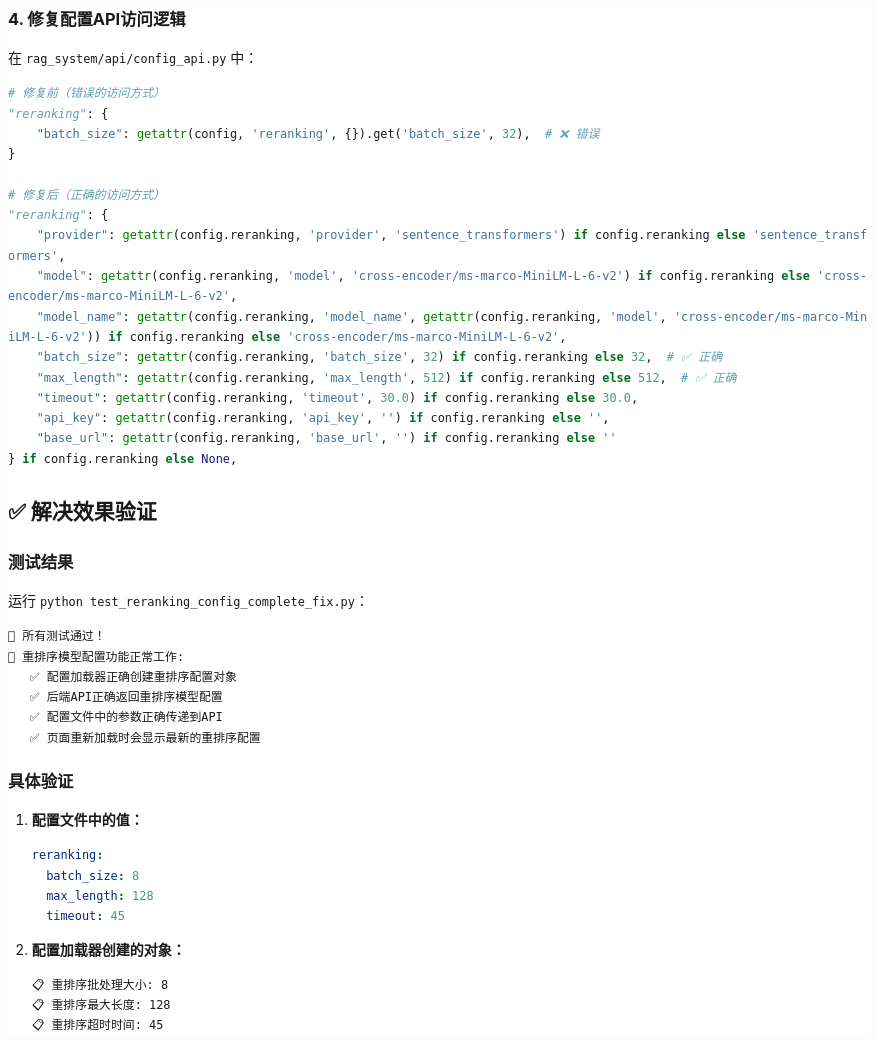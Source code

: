 ### 4. 修复配置API访问逻辑

在 `rag_system/api/config_api.py` 中：

```python
# 修复前（错误的访问方式）
"reranking": {
    "batch_size": getattr(config, 'reranking', {}).get('batch_size', 32),  # ❌ 错误
}

# 修复后（正确的访问方式）
"reranking": {
    "provider": getattr(config.reranking, 'provider', 'sentence_transformers') if config.reranking else 'sentence_transformers',
    "model": getattr(config.reranking, 'model', 'cross-encoder/ms-marco-MiniLM-L-6-v2') if config.reranking else 'cross-encoder/ms-marco-MiniLM-L-6-v2',
    "model_name": getattr(config.reranking, 'model_name', getattr(config.reranking, 'model', 'cross-encoder/ms-marco-MiniLM-L-6-v2')) if config.reranking else 'cross-encoder/ms-marco-MiniLM-L-6-v2',
    "batch_size": getattr(config.reranking, 'batch_size', 32) if config.reranking else 32,  # ✅ 正确
    "max_length": getattr(config.reranking, 'max_length', 512) if config.reranking else 512,  # ✅ 正确
    "timeout": getattr(config.reranking, 'timeout', 30.0) if config.reranking else 30.0,
    "api_key": getattr(config.reranking, 'api_key', '') if config.reranking else '',
    "base_url": getattr(config.reranking, 'base_url', '') if config.reranking else ''
} if config.reranking else None,
```

## ✅ 解决效果验证

### 测试结果
运行 `python test_reranking_config_complete_fix.py`：

```
🎉 所有测试通过！
🎯 重排序模型配置功能正常工作:
   ✅ 配置加载器正确创建重排序配置对象
   ✅ 后端API正确返回重排序模型配置
   ✅ 配置文件中的参数正确传递到API
   ✅ 页面重新加载时会显示最新的重排序配置
```

### 具体验证
1. **配置文件中的值：**
   ```yaml
   reranking:
     batch_size: 8
     max_length: 128
     timeout: 45
   ```

2. **配置加载器创建的对象：**
   ```
   📋 重排序批处理大小: 8
   📋 重排序最大长度: 128
   📋 重排序超时时间: 45
   ```

